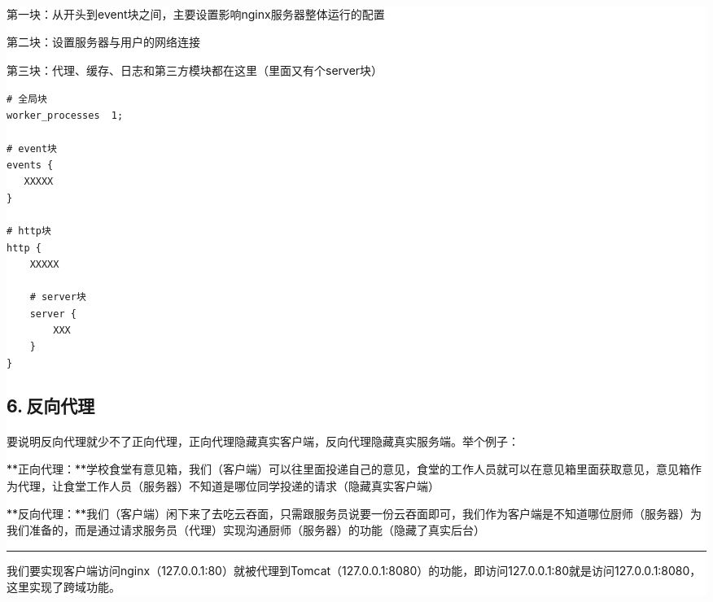 第一块：从开头到event块之间，主要设置影响nginx服务器整体运行的配置



第二块：设置服务器与用户的网络连接



第三块：代理、缓存、日志和第三方模块都在这里（里面又有个server块）



```xml
# 全局块
worker_processes  1;

# event块
events {
   XXXXX
}

# http块
http {
	XXXXX
	
	# server块
    server {
		XXX
    }
}
```











## 6. 反向代理

要说明反向代理就少不了正向代理，正向代理隐藏真实客户端，反向代理隐藏真实服务端。举个例子：



**正向代理：**学校食堂有意见箱，我们（客户端）可以往里面投递自己的意见，食堂的工作人员就可以在意见箱里面获取意见，意见箱作为代理，让食堂工作人员（服务器）不知道是哪位同学投递的请求（隐藏真实客户端）



**反向代理：**我们（客户端）闲下来了去吃云吞面，只需跟服务员说要一份云吞面即可，我们作为客户端是不知道哪位厨师（服务器）为我们准备的，而是通过请求服务员（代理）实现沟通厨师（服务器）的功能（隐藏了真实后台）



****



我们要实现客户端访问nginx（127.0.0.1:80）就被代理到Tomcat（127.0.0.1:8080）的功能，即访问127.0.0.1:80就是访问127.0.0.1:8080，这里实现了跨域功能。
